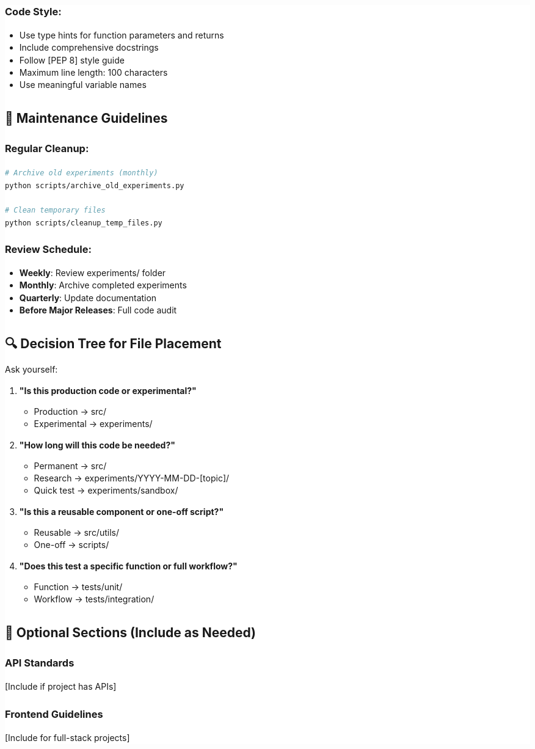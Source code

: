 ### Code Style:
- Use type hints for function parameters and returns
- Include comprehensive docstrings
- Follow [PEP 8] style guide
- Maximum line length: 100 characters
- Use meaningful variable names

## 🧹 Maintenance Guidelines

### Regular Cleanup:
```bash
# Archive old experiments (monthly)
python scripts/archive_old_experiments.py

# Clean temporary files
python scripts/cleanup_temp_files.py
```

### Review Schedule:
- **Weekly**: Review experiments/ folder
- **Monthly**: Archive completed experiments
- **Quarterly**: Update documentation
- **Before Major Releases**: Full code audit

## 🔍 Decision Tree for File Placement

Ask yourself:

1. **"Is this production code or experimental?"**
   - Production → src/
   - Experimental → experiments/

2. **"How long will this code be needed?"**
   - Permanent → src/
   - Research → experiments/YYYY-MM-DD-[topic]/
   - Quick test → experiments/sandbox/

3. **"Is this a reusable component or one-off script?"**
   - Reusable → src/utils/
   - One-off → scripts/

4. **"Does this test a specific function or full workflow?"**
   - Function → tests/unit/
   - Workflow → tests/integration/

## 🔧 Optional Sections (Include as Needed)

### API Standards
[Include if project has APIs]

### Frontend Guidelines
[Include for full-stack projects]
